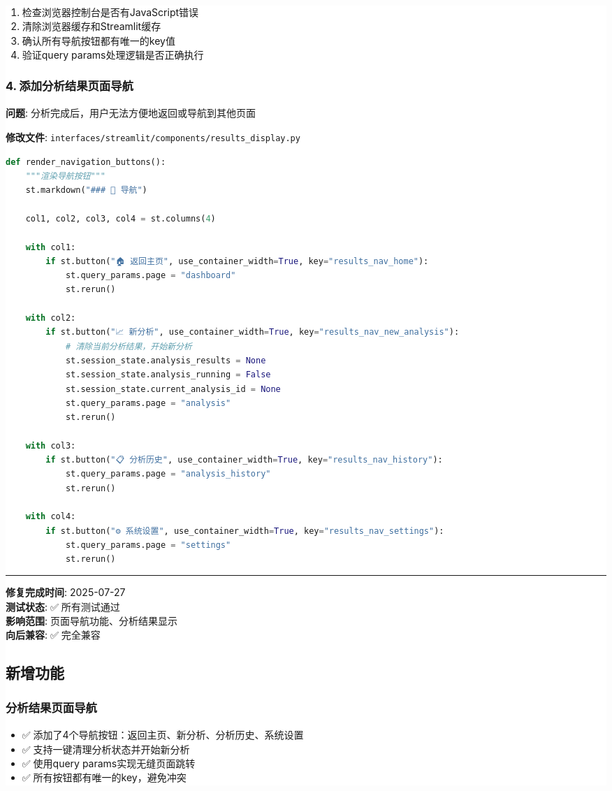 1. 检查浏览器控制台是否有JavaScript错误
2. 清除浏览器缓存和Streamlit缓存
3. 确认所有导航按钮都有唯一的key值
4. 验证query params处理逻辑是否正确执行

### 4. 添加分析结果页面导航

**问题**: 分析完成后，用户无法方便地返回或导航到其他页面

**修改文件**: `interfaces/streamlit/components/results_display.py`

```python
def render_navigation_buttons():
    """渲染导航按钮"""
    st.markdown("### 🧭 导航")
    
    col1, col2, col3, col4 = st.columns(4)
    
    with col1:
        if st.button("🏠 返回主页", use_container_width=True, key="results_nav_home"):
            st.query_params.page = "dashboard"
            st.rerun()
    
    with col2:
        if st.button("📈 新分析", use_container_width=True, key="results_nav_new_analysis"):
            # 清除当前分析结果，开始新分析
            st.session_state.analysis_results = None
            st.session_state.analysis_running = False
            st.session_state.current_analysis_id = None
            st.query_params.page = "analysis"
            st.rerun()
    
    with col3:
        if st.button("📋 分析历史", use_container_width=True, key="results_nav_history"):
            st.query_params.page = "analysis_history"
            st.rerun()
    
    with col4:
        if st.button("⚙️ 系统设置", use_container_width=True, key="results_nav_settings"):
            st.query_params.page = "settings"
            st.rerun()
```

---

**修复完成时间**: 2025-07-27  
**测试状态**: ✅ 所有测试通过  
**影响范围**: 页面导航功能、分析结果显示  
**向后兼容**: ✅ 完全兼容

## 新增功能

### 分析结果页面导航
- ✅ 添加了4个导航按钮：返回主页、新分析、分析历史、系统设置
- ✅ 支持一键清理分析状态并开始新分析
- ✅ 使用query params实现无缝页面跳转
- ✅ 所有按钮都有唯一的key，避免冲突